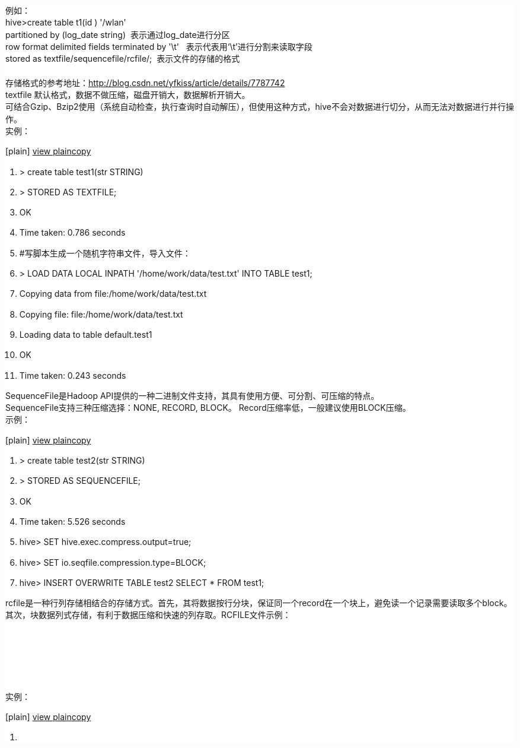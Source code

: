 例如：<br>
hive&gt;create table t1(id ) '/wlan' <br>
partitioned by (log_date string)  表示通过log_date进行分区<br>
row format delimited fields terminated by '\t'   表示代表用‘\t’进行分割来读取字段<br>
stored as textfile/sequencefile/rcfile/;  表示文件的存储的格式<br><br>
存储格式的参考地址：<a href="http://blog.csdn.net/yfkiss/article/details/7787742" rel="nofollow">http://blog.csdn.net/yfkiss/article/details/7787742</a><br><span>textfile </span><span>默认格式，数据不做压缩，磁盘开销大，数据解析开销大。</span><br><span>可结合Gzip、Bzip2使用（系统自动检查，执行查询时自动解压），但使用这种方式，hive不会对数据进行切分，从而无法对数据进行并行操作。</span><br><span>实例：</span></p>
<p><span>[plain]</span> <a href="http://blog.csdn.net/yfkiss/article/details/7787742#" rel="nofollow">view plain</a><a href="http://blog.csdn.net/yfkiss/article/details/7787742#" rel="nofollow">copy</a></p>
<ol><li>
<p><span>&gt; create table test1(str STRING)  </span></p>
</li><li>
<p><span>&gt; STORED AS TEXTFILE;   </span></p>
</li><li>
<p><span>OK  </span></p>
</li><li>
<p><span>Time taken: 0.786 seconds  </span></p>
</li><li>
<p><span>#写脚本生成一个随机字符串文件，导入文件：  </span></p>
</li><li>
<p><span>&gt; LOAD DATA LOCAL INPATH '/home/work/data/test.txt' INTO TABLE test1;  </span></p>
</li><li>
<p><span>Copying data from file:/home/work/data/test.txt  </span></p>
</li><li>
<p><span>Copying file: file:/home/work/data/test.txt  </span></p>
</li><li>
<p><span>Loading data to table default.test1  </span></p>
</li><li>
<p><span>OK  </span></p>
</li><li>
<p><span>Time taken: 0.243 seconds  </span></p>
</li></ol><p><span>SequenceFile是Hadoop API提供的一种二进制文件支持，其具有使用方便、可分割、可压缩的特点。</span><br><span>SequenceFile支持三种压缩选择：NONE, RECORD, BLOCK。 Record压缩率低，一般建议使用BLOCK压缩。</span><br><span>示例：</span></p>
<p><span>[plain]</span> <a href="http://blog.csdn.net/yfkiss/article/details/7787742#" rel="nofollow">view plain</a><a href="http://blog.csdn.net/yfkiss/article/details/7787742#" rel="nofollow">copy</a></p>
<ol><li>
<p><span>&gt; create table test2(str STRING)  </span></p>
</li><li>
<p><span>&gt; STORED AS SEQUENCEFILE;  </span></p>
</li><li>
<p><span>OK  </span></p>
</li><li>
<p><span>Time taken: 5.526 seconds  </span></p>
</li><li>
<p><span>hive&gt; SET hive.exec.compress.output=true;  </span></p>
</li><li>
<p><span>hive&gt; SET io.seqfile.compression.type=BLOCK;  </span></p>
</li><li>
<p><span>hive&gt; INSERT OVERWRITE TABLE test2 SELECT * FROM test1;  </span> </p>
</li></ol><p><span>rcfile是一种行列存储相结合的存储方式。首先，其将数据按行分块，保证同一个record在一个块上，避免读一个记录需要读取多个block。其次，块数据列式存储，有利于数据压缩和快速的列存取。RCFILE文件示例：</span></p>
<p> </p>
<p><img src="http://static.oschina.net/uploads/img/201401/13191855_x5eG.jpg" alt=""></p>
<p> </p>
<p>实例：</p>
<p><span>[plain]</span> <a href="http://blog.csdn.net/yfkiss/article/details/7787742#" rel="nofollow">view plain</a><a href="http://blog.csdn.net/yfkiss/article/details/7787742#" rel="nofollow">copy</a></p>
<ol><li>
